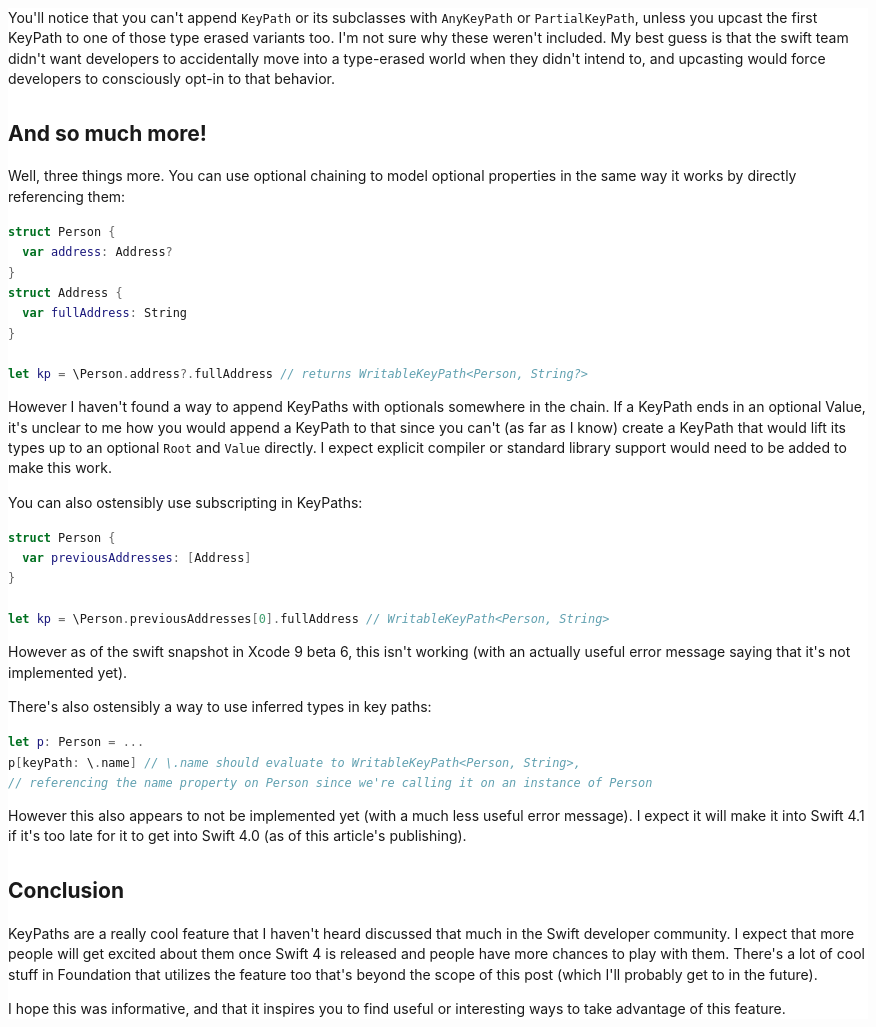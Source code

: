 You'll notice that you can't append `KeyPath` or its subclasses with `AnyKeyPath` or `PartialKeyPath`, unless you upcast the first KeyPath to one of those type erased variants too. I'm not sure why these weren't included. My best guess is that the swift team didn't want developers to accidentally move into a type-erased world when they didn't intend to, and upcasting would force developers to consciously opt-in to that behavior.

## And so much more!

Well, three things more. You can use optional chaining to model optional properties in the same way it works by directly referencing them:

```swift
struct Person {
  var address: Address?
}
struct Address {
  var fullAddress: String
}

let kp = \Person.address?.fullAddress // returns WritableKeyPath<Person, String?>
```

However I haven't found a way to append KeyPaths with optionals somewhere in the chain. If a KeyPath ends in an optional Value, it's unclear to me how you would append a KeyPath to that since you can't (as far as I know) create a KeyPath that would lift its types up to an optional `Root` and `Value` directly. I expect explicit compiler or standard library support would need to be added to make this work.

You can also ostensibly use subscripting in KeyPaths:
```swift
struct Person {
  var previousAddresses: [Address]
}

let kp = \Person.previousAddresses[0].fullAddress // WritableKeyPath<Person, String>
```

However as of the swift snapshot in Xcode 9 beta 6, this isn't working (with an actually useful error message saying that it's not implemented yet).

There's also ostensibly a way to use inferred types in key paths:

```swift
let p: Person = ...
p[keyPath: \.name] // \.name should evaluate to WritableKeyPath<Person, String>,
// referencing the name property on Person since we're calling it on an instance of Person
```

However this also appears to not be implemented yet (with a much less useful error message). I expect it will make it into Swift 4.1 if it's too late for it to get into Swift 4.0 (as of this article's publishing).

## Conclusion

KeyPaths are a really cool feature that I haven't heard discussed that much in the Swift developer community. I expect that more people will get excited about them once Swift 4 is released and people have more chances to play with them. There's a lot of cool stuff in Foundation that utilizes the feature too that's beyond the scope of this post (which I'll probably get to in the future).

I hope this was informative, and that it inspires you to find useful or interesting ways to take advantage of this feature.
